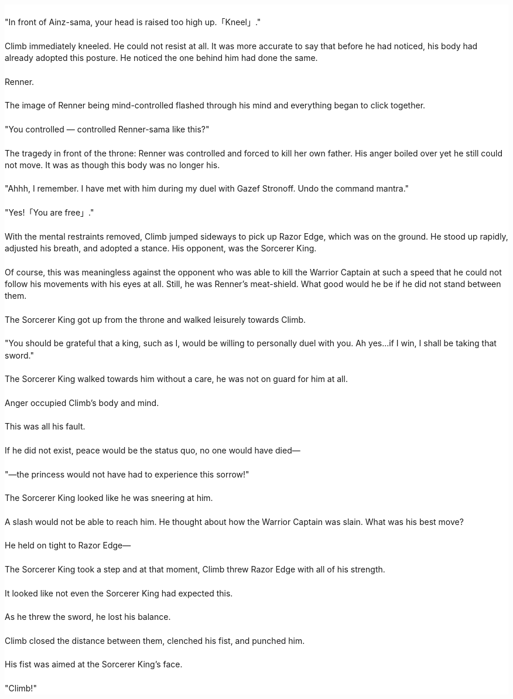 <br/>
        "In front of Ainz-sama, your head is raised too high up.「Kneel」."<br/>
<br/>
        Climb immediately kneeled. He could not resist at all. It was more accurate to say that before he had noticed, his body had already adopted this posture. He noticed the one behind him had done the same.<br/>
<br/>
        Renner.<br/>
<br/>
        The image of Renner being mind-controlled flashed through his mind and everything began to click together.<br/>
<br/>
        "You controlled — controlled Renner-sama like this?"<br/>
<br/>
        The tragedy in front of the throne: Renner was controlled and forced to kill her own father. His anger boiled over yet he still could not move. It was as though this body was no longer his.<br/>
<br/>
        "Ahhh, I remember. I have met with him during my duel with Gazef Stronoff. Undo the command mantra."<br/>
<br/>
        "Yes!「You are free」."<br/>
<br/>
        With the mental restraints removed, Climb jumped sideways to pick up Razor Edge, which was on the ground. He stood up rapidly, adjusted his breath, and adopted a stance. His opponent, was the Sorcerer King.<br/>
<br/>
        Of course, this was meaningless against the opponent who was able to kill the Warrior Captain at such a speed that he could not follow his movements with his eyes at all. Still, he was Renner’s meat-shield. What good would he be if he did not stand between them.<br/>
<br/>
        The Sorcerer King got up from the throne and walked leisurely towards Climb.<br/>
<br/>
        "You should be grateful that a king, such as I, would be willing to personally duel with you. Ah yes...if I win, I shall be taking that sword."<br/>
<br/>
        The Sorcerer King walked towards him without a care, he was not on guard for him at all.<br/>
<br/>
        Anger occupied Climb’s body and mind.<br/>
<br/>
        This was all his fault.<br/>
<br/>
        If he did not exist, peace would be the status quo, no one would have died—<br/>
<br/>
        "—the princess would not have had to experience this sorrow!"<br/>
<br/>
        The Sorcerer King looked like he was sneering at him.<br/>
<br/>
        A slash would not be able to reach him. He thought about how the Warrior Captain was slain. What was his best move?<br/>
<br/>
        He held on tight to Razor Edge—<br/>
<br/>
        The Sorcerer King took a step and at that moment, Climb threw Razor Edge with all of his strength.<br/>
<br/>
        It looked like not even the Sorcerer King had expected this.<br/>
<br/>
        As he threw the sword, he lost his balance.<br/>
<br/>
        Climb closed the distance between them, clenched his fist, and punched him.<br/>
<br/>
        His fist was aimed at the Sorcerer King’s face.<br/>
<br/>
        "Climb!"<br/>